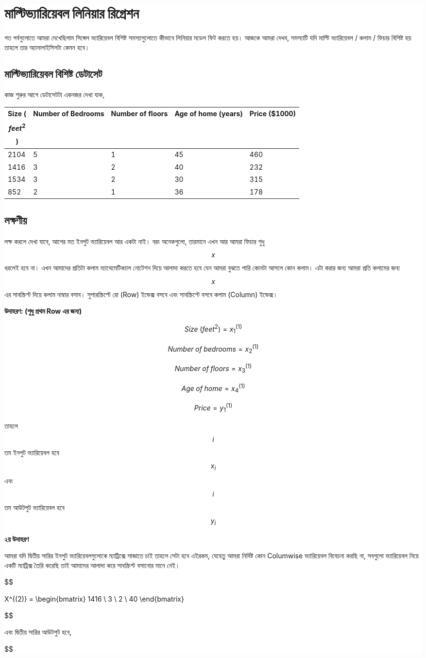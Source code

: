 # মাল্টিভ্যারিয়েবল লিনিয়ার রিগ্রেশন

গত পর্বগুলোতে আমরা দেখেছিলাম সিঙ্গেল ভ্যারিয়েবল বিশিষ্ট সমস্যাগুলোতে কীভাবে লিনিয়ার মডেল ফিট করতে হয়। আজকে আমরা দেখব, সমস্যাটি যদি মাল্টি ভ্যারিয়েবল / কলাম / ফিচার বিশিষ্ট হয় তাহলে তার অ্যানালাইসিসটা কেমন হবে।

## মাল্টিভ্যারিয়েবল বিশিষ্ট ডেটাসেট

কাজ শুরুর আগে ডেটাসেটটা একনজর দেখা যাক,

| Size ( $$feet^{2} $$ ) | Number of Bedrooms | Number of floors | Age of home (years) | Price ($1000) |
| --- | --- | --- | --- | --- |
| 2104 | 5 | 1 | 45 | 460 |
| 1416 | 3 | 2 | 40 | 232 |
| 1534 | 3 | 2 | 30 | 315 |
| 852 | 2 | 1 | 36 | 178 |

## লক্ষণীয়

লক্ষ করলে দেখা যাবে, আগের মত ইনপুট ভ্যারিয়েবল আর একটা নাই। বরং অনেকগুলো, তারমানে এখন আর আমরা ফিচার শুধু $$x$$ ধরলেই হবে না। এখন আমাদের প্রতিটা কলাম ম্যাথেমেটিক্যাল নোটেশন দিয়ে আলাদা করতে হবে যেন আমরা বুঝতে পারি কোনটা আসলে কোন কলাম। এটা করার জন্য আমরা প্রতি কলামের জন্য $$ x $$ এর সাবস্ক্রিপ্ট দিয়ে কলাম নাম্বার বসাব। সুপারস্ক্রিপ্টে রো (Row) ইন্ডেক্স বসবে এবং সাবস্ক্রিপ্টে বসবে কলাম (Column) ইন্ডেক্স।

**উদাহরণ: (শুধু প্রথম Row এর জন্য)**

$$Size \; ( feet^{2} ) = x_{1}^{(1)}$$

$$Number \; of \; bedrooms = x_{2}^{(1)}$$

$$Number \; of \; floors = x_{3}^{(1)}$$

$$Age \; of \; home = x_{4}^{(1)}$$

$$Price = y_{1}^{(1)}$$

তাহলে $$ i $$ তম ইনপুট ভ্যারিয়েবল হবে $$ x_{i} $$ এবং $$ i $$ তম আউটপুট ভ্যারিয়েবল হবে $$ y_{i} $$

**২য় উদাহরণ**

আমরা যদি দ্বিতীয় সারির ইনপুট ভ্যারিয়েবলগুলোকে ম্যাট্রিক্সে সাজাতে চাই তাহলে সেটা হবে এইরকম, যেহেতু আমরা নির্দিষ্ট কোন Columwise ভ্যারিয়েবল বিবেচনা করছি না, সবগুলো ভ্যারিয়েবল নিয়ে একটি ম্যাট্রিক্স তৈরি করেছি তাই আমাদের আলাদা করে সাবস্ক্রিপ্ট বসানোর মানে নেই।

$$

X^{(2)} = \begin{bmatrix}  1416 \\ 3 \\ 2 \\ 40  \end{bmatrix}

$$

এবং দ্বিতীয় সারির আউটপুট হবে,

$$
